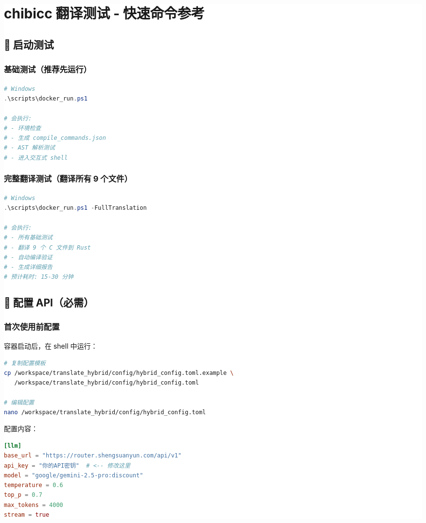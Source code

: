 # chibicc 翻译测试 - 快速命令参考

## 🚀 启动测试

### 基础测试（推荐先运行）

```powershell
# Windows
.\scripts\docker_run.ps1

# 会执行:
# - 环境检查
# - 生成 compile_commands.json
# - AST 解析测试
# - 进入交互式 shell
```

### 完整翻译测试（翻译所有 9 个文件）

```powershell
# Windows
.\scripts\docker_run.ps1 -FullTranslation

# 会执行:
# - 所有基础测试
# - 翻译 9 个 C 文件到 Rust
# - 自动编译验证
# - 生成详细报告
# 预计耗时: 15-30 分钟
```

## 📝 配置 API（必需）

### 首次使用前配置

容器启动后，在 shell 中运行：

```bash
# 复制配置模板
cp /workspace/translate_hybrid/config/hybrid_config.toml.example \
   /workspace/translate_hybrid/config/hybrid_config.toml

# 编辑配置
nano /workspace/translate_hybrid/config/hybrid_config.toml
```

配置内容：

```toml
[llm]
base_url = "https://router.shengsuanyun.com/api/v1"
api_key = "你的API密钥"  # <-- 修改这里
model = "google/gemini-2.5-pro:discount"
temperature = 0.6
top_p = 0.7
max_tokens = 4000
stream = true
```
